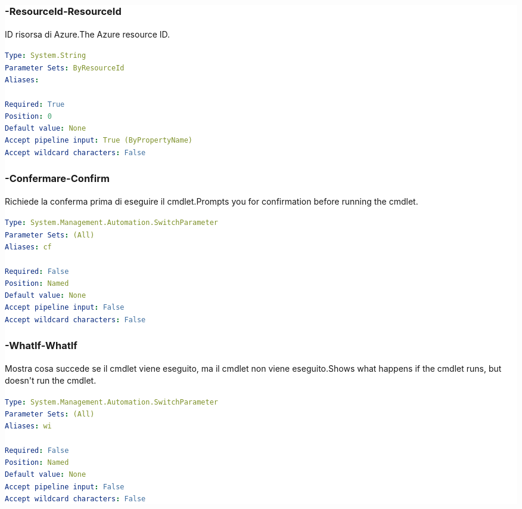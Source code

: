 ### <span data-ttu-id="5996b-137">-ResourceId</span><span class="sxs-lookup"><span data-stu-id="5996b-137">-ResourceId</span></span>
<span data-ttu-id="5996b-138">ID risorsa di Azure.</span><span class="sxs-lookup"><span data-stu-id="5996b-138">The Azure resource ID.</span></span>

```yaml
Type: System.String
Parameter Sets: ByResourceId
Aliases:

Required: True
Position: 0
Default value: None
Accept pipeline input: True (ByPropertyName)
Accept wildcard characters: False
```

### <span data-ttu-id="5996b-139">-Confermare</span><span class="sxs-lookup"><span data-stu-id="5996b-139">-Confirm</span></span>
<span data-ttu-id="5996b-140">Richiede la conferma prima di eseguire il cmdlet.</span><span class="sxs-lookup"><span data-stu-id="5996b-140">Prompts you for confirmation before running the cmdlet.</span></span>

```yaml
Type: System.Management.Automation.SwitchParameter
Parameter Sets: (All)
Aliases: cf

Required: False
Position: Named
Default value: None
Accept pipeline input: False
Accept wildcard characters: False
```

### <span data-ttu-id="5996b-141">-WhatIf</span><span class="sxs-lookup"><span data-stu-id="5996b-141">-WhatIf</span></span>
<span data-ttu-id="5996b-142">Mostra cosa succede se il cmdlet viene eseguito, ma il cmdlet non viene eseguito.</span><span class="sxs-lookup"><span data-stu-id="5996b-142">Shows what happens if the cmdlet runs, but doesn't run the cmdlet.</span></span>

```yaml
Type: System.Management.Automation.SwitchParameter
Parameter Sets: (All)
Aliases: wi

Required: False
Position: Named
Default value: None
Accept pipeline input: False
Accept wildcard characters: False
```
